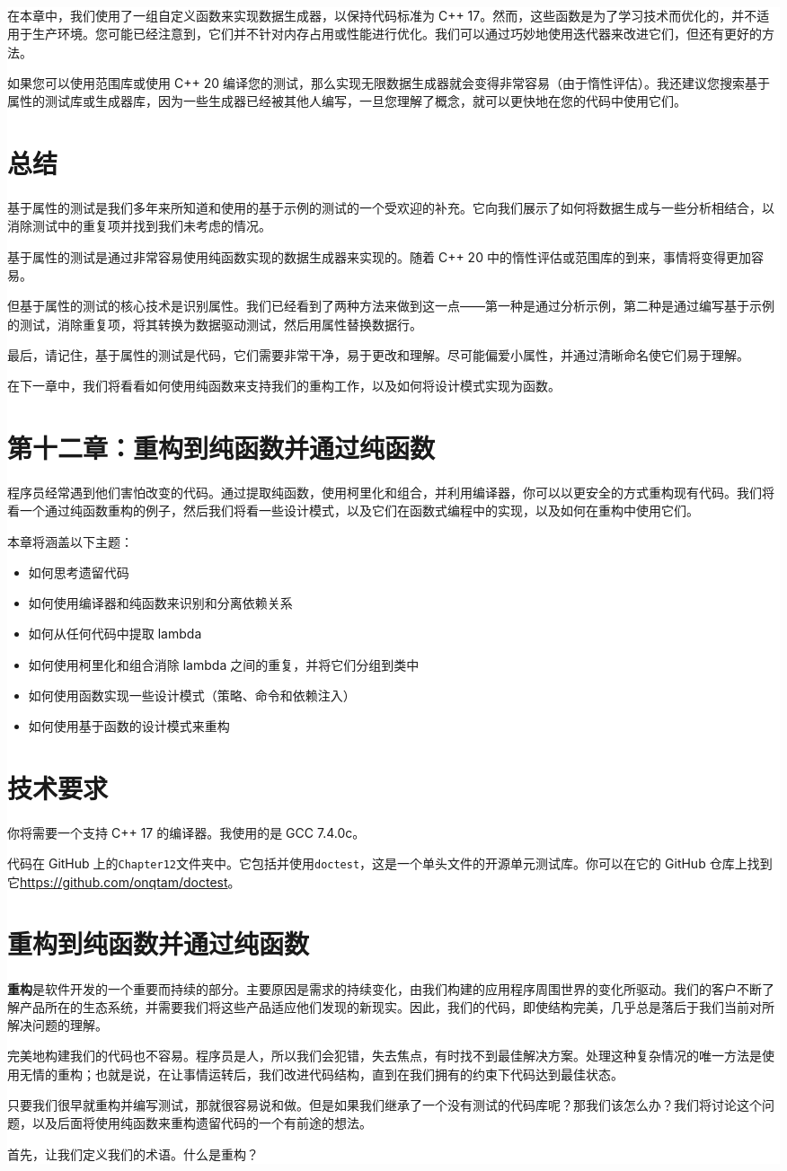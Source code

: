 在本章中，我们使用了一组自定义函数来实现数据生成器，以保持代码标准为 C++ 17。然而，这些函数是为了学习技术而优化的，并不适用于生产环境。您可能已经注意到，它们并不针对内存占用或性能进行优化。我们可以通过巧妙地使用迭代器来改进它们，但还有更好的方法。

如果您可以使用范围库或使用 C++ 20 编译您的测试，那么实现无限数据生成器就会变得非常容易（由于惰性评估）。我还建议您搜索基于属性的测试库或生成器库，因为一些生成器已经被其他人编写，一旦您理解了概念，就可以更快地在您的代码中使用它们。

# 总结

基于属性的测试是我们多年来所知道和使用的基于示例的测试的一个受欢迎的补充。它向我们展示了如何将数据生成与一些分析相结合，以消除测试中的重复项并找到我们未考虑的情况。

基于属性的测试是通过非常容易使用纯函数实现的数据生成器来实现的。随着 C++ 20 中的惰性评估或范围库的到来，事情将变得更加容易。

但基于属性的测试的核心技术是识别属性。我们已经看到了两种方法来做到这一点——第一种是通过分析示例，第二种是通过编写基于示例的测试，消除重复项，将其转换为数据驱动测试，然后用属性替换数据行。

最后，请记住，基于属性的测试是代码，它们需要非常干净，易于更改和理解。尽可能偏爱小属性，并通过清晰命名使它们易于理解。

在下一章中，我们将看看如何使用纯函数来支持我们的重构工作，以及如何将设计模式实现为函数。


# 第十二章：重构到纯函数并通过纯函数

程序员经常遇到他们害怕改变的代码。通过提取纯函数，使用柯里化和组合，并利用编译器，你可以以更安全的方式重构现有代码。我们将看一个通过纯函数重构的例子，然后我们将看一些设计模式，以及它们在函数式编程中的实现，以及如何在重构中使用它们。

本章将涵盖以下主题：

+   如何思考遗留代码

+   如何使用编译器和纯函数来识别和分离依赖关系

+   如何从任何代码中提取 lambda

+   如何使用柯里化和组合消除 lambda 之间的重复，并将它们分组到类中

+   如何使用函数实现一些设计模式（策略、命令和依赖注入）

+   如何使用基于函数的设计模式来重构

# 技术要求

你将需要一个支持 C++ 17 的编译器。我使用的是 GCC 7.4.0c。

代码在 GitHub 上的`Chapter12`文件夹中。它包括并使用`doctest`，这是一个单头文件的开源单元测试库。你可以在它的 GitHub 仓库上找到它[https:/​/github.​com/​onqtam/​doctest](https://github.%E2%80%8Bcom/onqtam/doctest)。

# 重构到纯函数并通过纯函数

**重构**是软件开发的一个重要而持续的部分。主要原因是需求的持续变化，由我们构建的应用程序周围世界的变化所驱动。我们的客户不断了解产品所在的生态系统，并需要我们将这些产品适应他们发现的新现实。因此，我们的代码，即使结构完美，几乎总是落后于我们当前对所解决问题的理解。

完美地构建我们的代码也不容易。程序员是人，所以我们会犯错，失去焦点，有时找不到最佳解决方案。处理这种复杂情况的唯一方法是使用无情的重构；也就是说，在让事情运转后，我们改进代码结构，直到在我们拥有的约束下代码达到最佳状态。

只要我们很早就重构并编写测试，那就很容易说和做。但是如果我们继承了一个没有测试的代码库呢？那我们该怎么办？我们将讨论这个问题，以及后面将使用纯函数来重构遗留代码的一个有前途的想法。

首先，让我们定义我们的术语。什么是重构？
